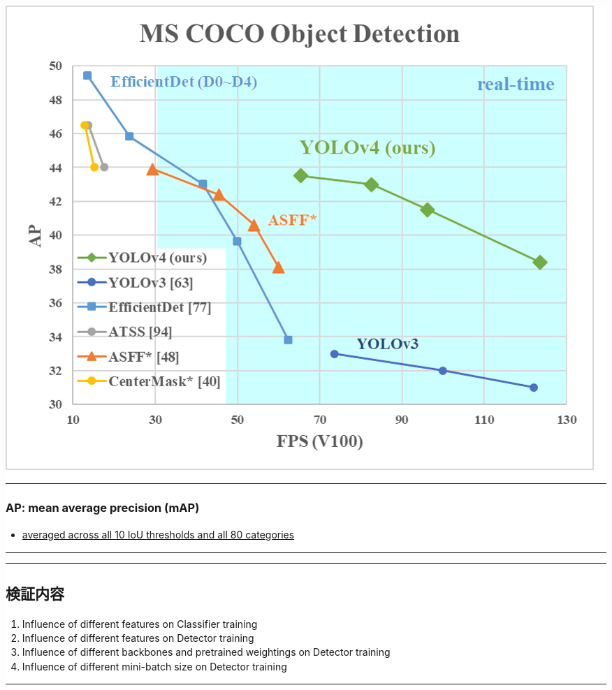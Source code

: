 
<img src="https://raw.githubusercontent.com/hnishi/slides-yolov4/master/attachments/2020-05-24-01-30-56.png" style="background:none; border:none; box-shadow:none;">

---

### AP: mean average precision (mAP)

- [averaged across all 10 IoU thresholds and all 80 categories](http://cocodataset.org/#detection-eval)

***
***

## 検証内容

1. Influence of different features on Classifier training
2. Influence of different features on Detector training
3. Influence of different backbones and pretrained weightings on Detector training
4. Influence of different mini-batch size on Detector training

---